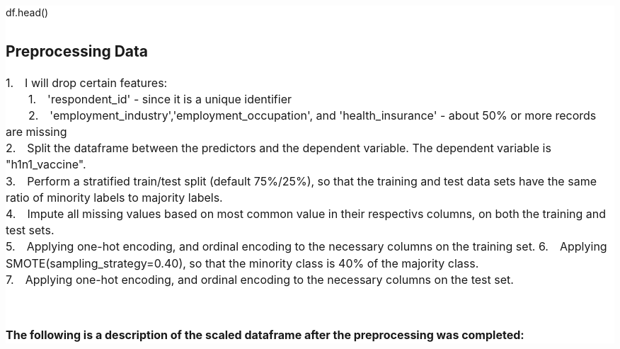 df.head()
## Preprocessing Data

<font size='3'>1.&emsp;I will drop certain features:<br>
&emsp;&emsp;1.&emsp;'respondent_id' - since it is a unique identifier<br>
&emsp;&emsp;2.&emsp;'employment_industry','employment_occupation', and 'health_insurance' - about 50% or more records are missing<br> 
2.&emsp;Split the dataframe between the predictors and the dependent variable. The dependent variable is "h1n1_vaccine".<br> 
3.&emsp;Perform a stratified train/test split (default 75%/25%), so that the training and test data sets have the same ratio of minority labels to majority labels.<br>
4.&emsp;Impute all missing values based on most common value in their respectivs columns, on both the training and test sets.<br>
5.&emsp;Applying one-hot encoding, and ordinal encoding to the necessary columns on the training set.
6.&emsp;Applying SMOTE(sampling_strategy=0.40), so that the minority class is 40% of the majority class.<br>
7.&emsp;Applying one-hot encoding, and ordinal encoding to the necessary columns on the test set.
</font><br><br><br>

**<font size='3'>The following is a description of the scaled dataframe after the preprocessing was completed:</font>**<br>